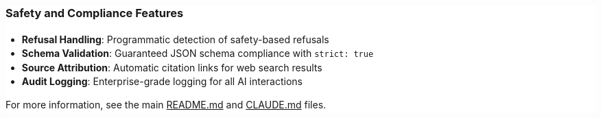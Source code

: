 ### Safety and Compliance Features

- **Refusal Handling**: Programmatic detection of safety-based refusals
- **Schema Validation**: Guaranteed JSON schema compliance with `strict: true`
- **Source Attribution**: Automatic citation links for web search results
- **Audit Logging**: Enterprise-grade logging for all AI interactions

For more information, see the main [README.md](../README.md) and [CLAUDE.md](../CLAUDE.md) files.